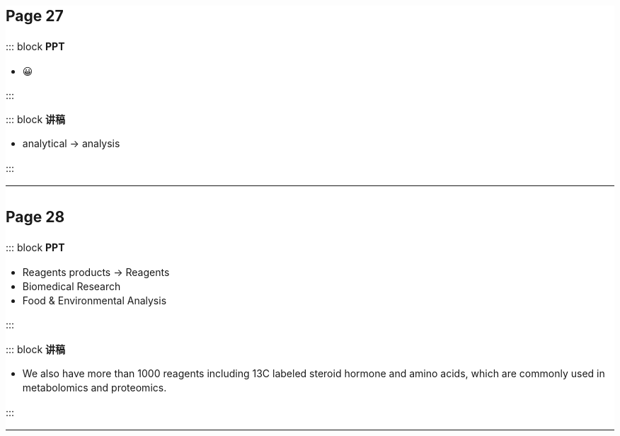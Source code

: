 
## Page 27

<split even gap="1">

::: block 
**PPT** 
<div style="text-align: left">
	<ul>
		<li>😀</li>
	</ul>
</div>
:::

::: block
**讲稿** 
<div style="text-align: left">
	<ul>
		<li>analytical -> analysis</li>
	</ul>
</div>
:::

</split>

---

## Page 28

<split even gap="1">

::: block 
**PPT** 
<div style="text-align: left">
	<ul>
		<li>Reagents products -> Reagents</li>
		<li>Biomedical Research</li>
		<li>Food & Environmental Analysis</li>
	</ul>
</div>
:::

::: block
**讲稿** 
<div style="text-align: left">
	<ul>
		<li>We also have more than 1000 reagents including 13C labeled steroid hormone and amino acids, which are commonly used in metabolomics and proteomics.
	</ul>
</div>
:::

</split>

---